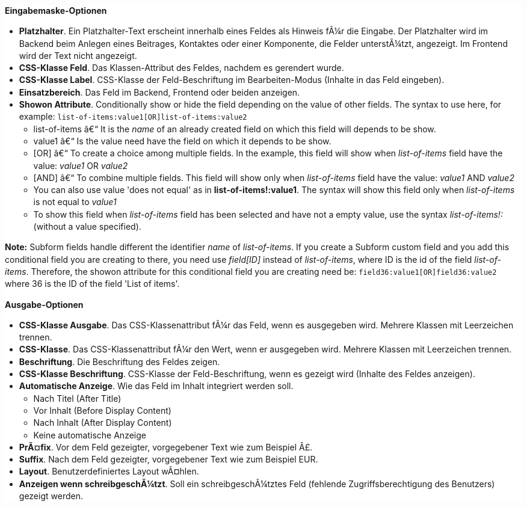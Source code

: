 **Eingabemaske-Optionen**

- **Platzhalter**. Ein Platzhalter-Text erscheint innerhalb eines Feldes
  als Hinweis fÃ¼r die Eingabe. Der Platzhalter wird im Backend beim
  Anlegen eines Beitrages, Kontaktes oder einer Komponente, die Felder
  unterstÃ¼tzt, angezeigt. Im Frontend wird der Text nicht angezeigt.
- **CSS-Klasse Feld**. Das Klassen-Attribut des Feldes, nachdem es
  gerendert wurde.
- **CSS-Klasse Label**. CSS-Klasse der Feld-Beschriftung im
  Bearbeiten-Modus (Inhalte in das Feld eingeben).
- **Einsatzbereich**. Das Feld im Backend, Frontend oder beiden
  anzeigen.
- **Showon Attribute**. Conditionally show or hide the field depending
  on the value of other fields. The syntax to use here, for example:
  `list-of-items:value1[OR]list-of-items:value2`
  - list-of-items â€“ It is the *name* of an already created field on
    which this field will depends to be show.
  - value1 â€“ Is the value need have the field on which it depends to
    be show.
  - \[OR\] â€“ To create a choice among multiple fields. In the example,
    this field will show when *list-of-items* field have the value:
    *value1* OR *value2*
  - \[AND\] â€“ To combine multiple fields. This field will show only
    when *list-of-items* field have the value: *value1* AND *value2*
  - You can also use value 'does not equal' as in
    **list-of-items!:value1**. The syntax will show this field only when
    *list-of-items* is not equal to *value1*
  - To show this field when *list-of-items* field has been selected and
    have not a empty value, use the syntax *list-of-items!:* (without a
    value specified).

**Note:** Subform fields handle different the identifier *name* of
*list-of-items*. If you create a Subform custom field and you add this
conditional field you are creating to there, you need use *field\[ID\]*
instead of *list-of-items*, where ID is the id of the field
*list-of-items*. Therefore, the showon attribute for this conditional
field you are creating need be: `field36:value1[OR]field36:value2` where
36 is the ID of the field 'List of items'.

**Ausgabe-Optionen**

- **CSS-Klasse Ausgabe**. Das CSS-Klassenattribut fÃ¼r das Feld, wenn es
  ausgegeben wird. Mehrere Klassen mit Leerzeichen trennen.
- **CSS-Klasse**. Das CSS-Klassenattribut fÃ¼r den Wert, wenn er
  ausgegeben wird. Mehrere Klassen mit Leerzeichen trennen.
- **Beschriftung**. Die Beschriftung des Feldes zeigen.
- **CSS-Klasse Beschriftung**. CSS-Klasse der Feld-Beschriftung, wenn es
  gezeigt wird (Inhalte des Feldes anzeigen).
- **Automatische Anzeige**. Wie das Feld im Inhalt integriert werden
  soll.
  - Nach Titel (After Title)
  - Vor Inhalt (Before Display Content)
  - Nach Inhalt (After Display Content)
  - Keine automatische Anzeige
- **PrÃ¤fix**. Vor dem Feld gezeigter, vorgegebener Text wie zum
  Beispiel Â£.
- **Suffix**. Nach dem Feld gezeigter, vorgegebener Text wie zum
  Beispiel EUR.
- **Layout**. Benutzerdefiniertes Layout wÃ¤hlen.
- **Anzeigen wenn schreibgeschÃ¼tzt**. Soll ein schreibgeschÃ¼tztes Feld
  (fehlende Zugriffsberechtigung des Benutzers) gezeigt werden.
